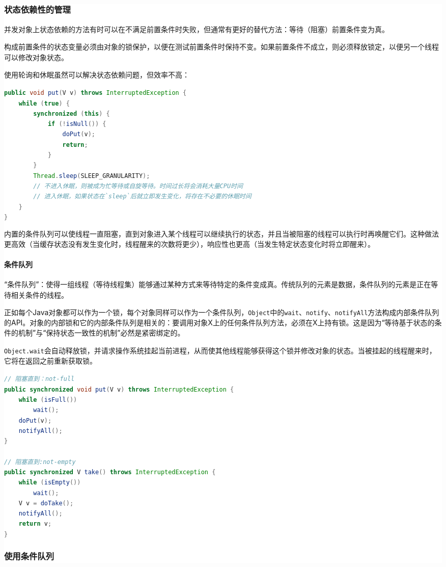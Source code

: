 ### 状态依赖性的管理

并发对象上状态依赖的方法有时可以在不满足前置条件时失败，但通常有更好的替代方法：等待（阻塞）前置条件变为真。

构成前置条件的状态变量必须由对象的锁保护，以便在测试前置条件时保持不变。如果前置条件不成立，则必须释放锁定，以便另一个线程可以修改对象状态。

使用轮询和休眠虽然可以解决状态依赖问题，但效率不高：

```java
public void put(V v) throws InterruptedException {
    while (true) {
        synchronized (this) {
            if (!isNull()) {
                doPut(v);
                return;
            }
        }
        Thread.sleep(SLEEP_GRANULARITY);
        // 不进入休眠，则被成为忙等待或自旋等待。时间过长将会消耗大量CPU时间
        // 进入休眠，如果状态在`sleep`后就立即发生变化，将存在不必要的休眠时间
    }
}
```

内置的条件队列可以使线程一直阻塞，直到对象进入某个线程可以继续执行的状态，并且当被阻塞的线程可以执行时再唤醒它们。这种做法更高效（当缓存状态没有发生变化时，线程醒来的次数将更少），响应性也更高（当发生特定状态变化时将立即醒来）。

#### 条件队列

“条件队列”：使得一组线程（等待线程集）能够通过某种方式来等待特定的条件变成真。传统队列的元素是数据，条件队列的元素是正在等待相关条件的线程。

正如每个Java对象都可以作为一个锁，每个对象同样可以作为一个条件队列，`Object`中的`wait`、`notify`、`notifyAll`方法构成内部条件队列的API。对象的内部锁和它的内部条件队列是相关的：要调用对象X上的任何条件队列方法，必须在X上持有锁。这是因为“等待基于状态的条件的机制”与“保持状态一致性的机制”必然是紧密绑定的。

`Object.wait`会自动释放锁，并请求操作系统挂起当前进程，从而使其他线程能够获得这个锁并修改对象的状态。当被挂起的线程醒来时，它将在返回之前重新获取锁。

```java
// 阻塞直到：not-full
public synchronized void put(V v) throws InterruptedException {
    while (isFull())
        wait();
    doPut(v);
    notifyAll();
}

// 阻塞直到:not-empty
public synchronized V take() throws InterruptedException {
    while (isEmpty())
        wait();
    V v = doTake();
    notifyAll();
    return v;
}
```

### 使用条件队列
